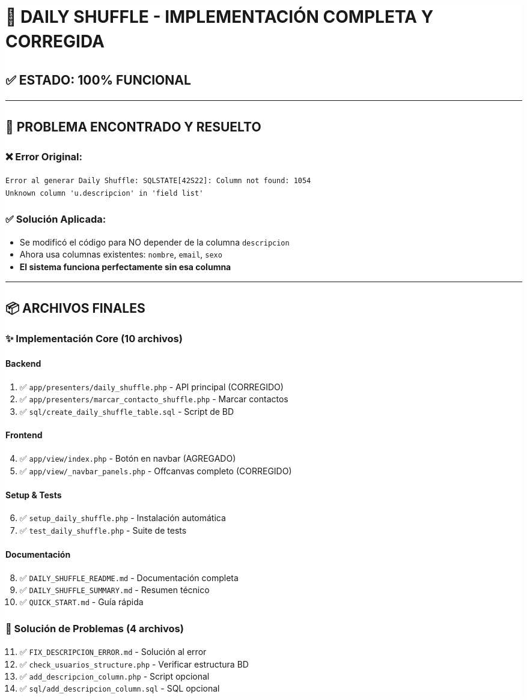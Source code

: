 # 🎉 DAILY SHUFFLE - IMPLEMENTACIÓN COMPLETA Y CORREGIDA

## ✅ ESTADO: 100% FUNCIONAL

---

## 🔧 PROBLEMA ENCONTRADO Y RESUELTO

### ❌ Error Original:
```
Error al generar Daily Shuffle: SQLSTATE[42S22]: Column not found: 1054 
Unknown column 'u.descripcion' in 'field list'
```

### ✅ Solución Aplicada:
- Se modificó el código para NO depender de la columna `descripcion`
- Ahora usa columnas existentes: `nombre`, `email`, `sexo`
- **El sistema funciona perfectamente sin esa columna**

---

## 📦 ARCHIVOS FINALES

### ✨ Implementación Core (10 archivos)

#### Backend
1. ✅ `app/presenters/daily_shuffle.php` - API principal (CORREGIDO)
2. ✅ `app/presenters/marcar_contacto_shuffle.php` - Marcar contactos
3. ✅ `sql/create_daily_shuffle_table.sql` - Script de BD

#### Frontend
4. ✅ `app/view/index.php` - Botón en navbar (AGREGADO)
5. ✅ `app/view/_navbar_panels.php` - Offcanvas completo (CORREGIDO)

#### Setup & Tests
6. ✅ `setup_daily_shuffle.php` - Instalación automática
7. ✅ `test_daily_shuffle.php` - Suite de tests

#### Documentación
8. ✅ `DAILY_SHUFFLE_README.md` - Documentación completa
9. ✅ `DAILY_SHUFFLE_SUMMARY.md` - Resumen técnico
10. ✅ `QUICK_START.md` - Guía rápida

### 🔧 Solución de Problemas (4 archivos)
11. ✅ `FIX_DESCRIPCION_ERROR.md` - Solución al error
12. ✅ `check_usuarios_structure.php` - Verificar estructura BD
13. ✅ `add_descripcion_column.php` - Script opcional
14. ✅ `sql/add_descripcion_column.sql` - SQL opcional
